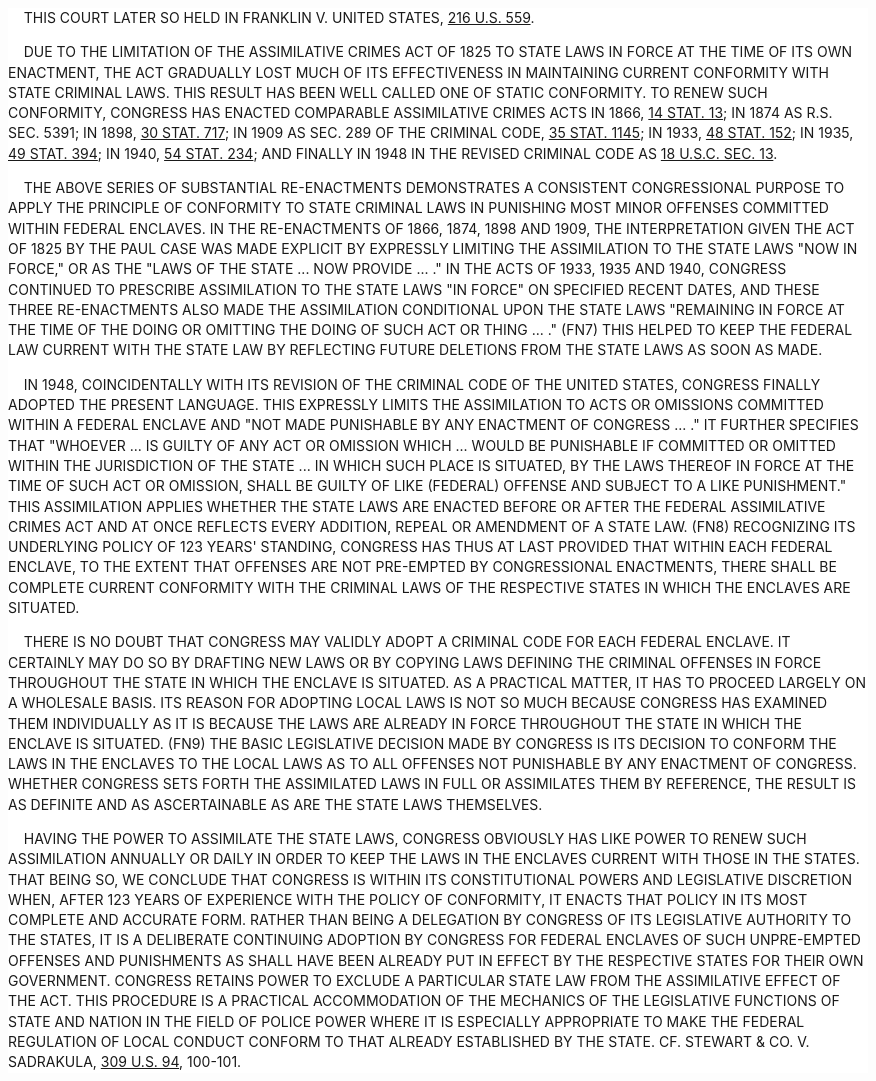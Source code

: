     THIS COURT LATER SO HELD IN FRANKLIN V. UNITED STATES, [216 U.S. 559][/us/courts/scotus/usReporter/216/559].

    DUE TO THE LIMITATION OF THE ASSIMILATIVE CRIMES ACT OF 1825 TO STATE LAWS IN FORCE AT THE TIME OF ITS OWN ENACTMENT, THE ACT GRADUALLY LOST MUCH OF ITS EFFECTIVENESS IN MAINTAINING CURRENT CONFORMITY WITH STATE CRIMINAL LAWS.  THIS RESULT HAS BEEN WELL CALLED ONE OF STATIC CONFORMITY.  TO RENEW SUCH CONFORMITY, CONGRESS HAS ENACTED COMPARABLE ASSIMILATIVE CRIMES ACTS IN 1866, [14 STAT. 13][/us/stat/14/13]; IN 1874 AS R.S. SEC. 5391; IN 1898, [30 STAT. 717][/us/stat/30/717]; IN 1909 AS SEC. 289 OF THE CRIMINAL CODE, [35 STAT. 1145][/us/stat/35/1145]; IN 1933, [48 STAT. 152][/us/stat/48/152]; IN 1935, [49 STAT.  394][/us/stat/49/394]; IN 1940, [54 STAT. 234][/us/stat/54/234]; AND FINALLY IN 1948 IN THE REVISED CRIMINAL CODE AS [18 U.S.C.  SEC. 13][/us/usc/t18/s13].

    THE ABOVE SERIES OF SUBSTANTIAL RE-ENACTMENTS DEMONSTRATES A CONSISTENT CONGRESSIONAL PURPOSE TO APPLY THE PRINCIPLE OF CONFORMITY TO STATE CRIMINAL LAWS IN PUNISHING MOST MINOR OFFENSES COMMITTED WITHIN FEDERAL ENCLAVES.  IN THE RE-ENACTMENTS OF 1866, 1874, 1898 AND 1909, THE INTERPRETATION GIVEN THE ACT OF 1825 BY THE PAUL CASE WAS MADE EXPLICIT BY EXPRESSLY LIMITING THE ASSIMILATION TO THE STATE LAWS "NOW IN FORCE," OR AS THE "LAWS OF THE STATE  ...  NOW PROVIDE  ... ."  IN THE ACTS OF 1933, 1935 AND 1940, CONGRESS CONTINUED TO PRESCRIBE ASSIMILATION TO THE STATE LAWS "IN FORCE" ON SPECIFIED RECENT DATES, AND THESE THREE RE-ENACTMENTS ALSO MADE THE ASSIMILATION CONDITIONAL UPON THE STATE LAWS "REMAINING IN FORCE AT THE TIME OF THE DOING OR OMITTING THE DOING OF SUCH ACT OR THING  ...  ."  (FN7)  THIS HELPED TO KEEP THE FEDERAL LAW CURRENT WITH THE STATE LAW BY REFLECTING FUTURE DELETIONS FROM THE STATE LAWS AS SOON AS MADE.

    IN 1948, COINCIDENTALLY WITH ITS REVISION OF THE CRIMINAL CODE OF THE UNITED STATES, CONGRESS FINALLY ADOPTED THE PRESENT LANGUAGE.  THIS EXPRESSLY LIMITS THE ASSIMILATION TO ACTS OR OMISSIONS COMMITTED WITHIN A FEDERAL ENCLAVE AND "NOT MADE PUNISHABLE BY ANY ENACTMENT OF CONGRESS ...  ."  IT FURTHER SPECIFIES THAT "WHOEVER  ...  IS GUILTY OF ANY ACT OR OMISSION WHICH  ...  WOULD BE PUNISHABLE IF COMMITTED OR OMITTED WITHIN THE JURISDICTION OF THE STATE  ...  IN WHICH SUCH PLACE IS SITUATED, BY THE LAWS THEREOF IN FORCE AT THE TIME OF SUCH ACT OR OMISSION, SHALL BE GUILTY OF LIKE (FEDERAL) OFFENSE AND SUBJECT TO A LIKE PUNISHMENT."  THIS ASSIMILATION APPLIES WHETHER THE STATE LAWS ARE ENACTED BEFORE OR AFTER THE FEDERAL ASSIMILATIVE CRIMES ACT AND AT ONCE REFLECTS EVERY ADDITION, REPEAL OR AMENDMENT OF A STATE LAW.  (FN8) RECOGNIZING ITS UNDERLYING POLICY OF 123 YEARS' STANDING, CONGRESS HAS THUS AT LAST PROVIDED THAT WITHIN EACH FEDERAL ENCLAVE, TO THE EXTENT THAT OFFENSES ARE NOT PRE-EMPTED BY CONGRESSIONAL ENACTMENTS, THERE SHALL BE COMPLETE CURRENT CONFORMITY WITH THE CRIMINAL LAWS OF THE RESPECTIVE STATES IN WHICH THE ENCLAVES ARE SITUATED.

    THERE IS NO DOUBT THAT CONGRESS MAY VALIDLY ADOPT A CRIMINAL CODE FOR EACH FEDERAL ENCLAVE.  IT CERTAINLY MAY DO SO BY DRAFTING NEW LAWS OR BY COPYING LAWS DEFINING THE CRIMINAL OFFENSES IN FORCE THROUGHOUT THE STATE IN WHICH THE ENCLAVE IS SITUATED.  AS A PRACTICAL MATTER, IT HAS TO PROCEED LARGELY ON A WHOLESALE BASIS.  ITS REASON FOR ADOPTING LOCAL LAWS IS NOT SO MUCH BECAUSE CONGRESS HAS EXAMINED THEM INDIVIDUALLY AS IT IS BECAUSE THE LAWS ARE ALREADY IN FORCE THROUGHOUT THE STATE IN WHICH THE ENCLAVE IS SITUATED.  (FN9)  THE BASIC LEGISLATIVE DECISION MADE BY CONGRESS IS ITS DECISION TO CONFORM THE LAWS IN THE ENCLAVES TO THE LOCAL LAWS AS TO ALL OFFENSES NOT PUNISHABLE BY ANY ENACTMENT OF CONGRESS.  WHETHER CONGRESS SETS FORTH THE ASSIMILATED LAWS IN FULL OR ASSIMILATES THEM BY REFERENCE, THE RESULT IS AS DEFINITE AND AS ASCERTAINABLE AS ARE THE STATE LAWS THEMSELVES.

    HAVING THE POWER TO ASSIMILATE THE STATE LAWS, CONGRESS OBVIOUSLY HAS LIKE POWER TO RENEW SUCH ASSIMILATION ANNUALLY OR DAILY IN ORDER TO KEEP THE LAWS IN THE ENCLAVES CURRENT WITH THOSE IN THE STATES.  THAT BEING SO, WE CONCLUDE THAT CONGRESS IS WITHIN ITS CONSTITUTIONAL POWERS AND LEGISLATIVE DISCRETION WHEN, AFTER 123 YEARS OF EXPERIENCE WITH THE POLICY OF CONFORMITY, IT ENACTS THAT POLICY IN ITS MOST COMPLETE AND ACCURATE FORM.  RATHER THAN BEING A DELEGATION BY CONGRESS OF ITS LEGISLATIVE AUTHORITY TO THE STATES, IT IS A DELIBERATE CONTINUING ADOPTION BY CONGRESS FOR FEDERAL ENCLAVES OF SUCH UNPRE-EMPTED OFFENSES AND PUNISHMENTS AS SHALL HAVE BEEN ALREADY PUT IN EFFECT BY THE RESPECTIVE STATES FOR THEIR OWN GOVERNMENT.  CONGRESS RETAINS POWER TO EXCLUDE A PARTICULAR STATE LAW FROM THE ASSIMILATIVE EFFECT OF THE ACT.  THIS PROCEDURE IS A PRACTICAL ACCOMMODATION OF THE MECHANICS OF THE LEGISLATIVE FUNCTIONS OF STATE AND NATION IN THE FIELD OF POLICE POWER WHERE IT IS ESPECIALLY APPROPRIATE TO MAKE THE FEDERAL REGULATION OF LOCAL CONDUCT CONFORM TO THAT ALREADY ESTABLISHED BY THE STATE.  CF. STEWART & CO. V. SADRAKULA, [309 U.S. 94][/us/courts/scotus/usReporter/309/94], 100-101.


[/us/courts/scotus/usReporter/355/286]: https://publicdocs.github.io/go/links?ns=uslm-x&ref=%2Fus%2Fcourts%2Fscotus%2FusReporter%2F355%2F286
[/us/usc/t18/s13]: https://publicdocs.github.io/go/links?ns=uslm&ref=%2Fus%2Fusc%2Ft18%2Fs13
[/us/usc/t18/s13]: https://publicdocs.github.io/go/links?ns=uslm&ref=%2Fus%2Fusc%2Ft18%2Fs13
[/us/usc/t18/s13]: https://publicdocs.github.io/go/links?ns=uslm&ref=%2Fus%2Fusc%2Ft18%2Fs13
[/us/usc/t18/s3731]: https://publicdocs.github.io/go/links?ns=uslm&ref=%2Fus%2Fusc%2Ft18%2Fs3731
[/us/courts/scotus/usReporter/352/962]: https://publicdocs.github.io/go/links?ns=uslm-x&ref=%2Fus%2Fcourts%2Fscotus%2FusReporter%2F352%2F962
[/us/courts/scotus/usReporter/304/518]: https://publicdocs.github.io/go/links?ns=uslm-x&ref=%2Fus%2Fcourts%2Fscotus%2FusReporter%2F304%2F518
[/us/stat/1/112]: https://publicdocs.github.io/go/links?ns=uslm&ref=%2Fus%2Fstat%2F1%2F112
[/us/courts/scotus/usReporter/219/1]: https://publicdocs.github.io/go/links?ns=uslm-x&ref=%2Fus%2Fcourts%2Fscotus%2FusReporter%2F219%2F1
[/us/courts/scotus/usReporter/216/559]: https://publicdocs.github.io/go/links?ns=uslm-x&ref=%2Fus%2Fcourts%2Fscotus%2FusReporter%2F216%2F559
[/us/stat/14/13]: https://publicdocs.github.io/go/links?ns=uslm&ref=%2Fus%2Fstat%2F14%2F13
[/us/stat/30/717]: https://publicdocs.github.io/go/links?ns=uslm&ref=%2Fus%2Fstat%2F30%2F717
[/us/stat/35/1145]: https://publicdocs.github.io/go/links?ns=uslm&ref=%2Fus%2Fstat%2F35%2F1145
[/us/stat/48/152]: https://publicdocs.github.io/go/links?ns=uslm&ref=%2Fus%2Fstat%2F48%2F152
[/us/stat/49/394]: https://publicdocs.github.io/go/links?ns=uslm&ref=%2Fus%2Fstat%2F49%2F394
[/us/stat/54/234]: https://publicdocs.github.io/go/links?ns=uslm&ref=%2Fus%2Fstat%2F54%2F234
[/us/usc/t18/s13]: https://publicdocs.github.io/go/links?ns=uslm&ref=%2Fus%2Fusc%2Ft18%2Fs13
[/us/courts/scotus/usReporter/309/94]: https://publicdocs.github.io/go/links?ns=uslm-x&ref=%2Fus%2Fcourts%2Fscotus%2FusReporter%2F309%2F94
[/us/stat/37/699]: https://publicdocs.github.io/go/links?ns=uslm&ref=%2Fus%2Fstat%2F37%2F699
[/us/usc/t27/s122]: https://publicdocs.github.io/go/links?ns=uslm&ref=%2Fus%2Fusc%2Ft27%2Fs122
[/us/courts/scotus/usReporter/242/311]: https://publicdocs.github.io/go/links?ns=uslm-x&ref=%2Fus%2Fcourts%2Fscotus%2FusReporter%2F242%2F311
[/us/courts/scotus/usReporter/253/149]: https://publicdocs.github.io/go/links?ns=uslm-x&ref=%2Fus%2Fcourts%2Fscotus%2FusReporter%2F253%2F149
[/us/courts/scotus/usReporter/248/420]: https://publicdocs.github.io/go/links?ns=uslm-x&ref=%2Fus%2Fcourts%2Fscotus%2FusReporter%2F248%2F420
[/us/stat/61/517]: https://publicdocs.github.io/go/links?ns=uslm&ref=%2Fus%2Fstat%2F61%2F517
[/us/stat/66/736]: https://publicdocs.github.io/go/links?ns=uslm&ref=%2Fus%2Fstat%2F66%2F736
[/us/usc/t16/s852]: https://publicdocs.github.io/go/links?ns=uslm&ref=%2Fus%2Fusc%2Ft16%2Fs852
[/us/usc/t18/s43]: https://publicdocs.github.io/go/links?ns=uslm&ref=%2Fus%2Fusc%2Ft18%2Fs43
[/us/stat/64/1134]: https://publicdocs.github.io/go/links?ns=uslm&ref=%2Fus%2Fstat%2F64%2F1134
[/us/usc/t15/s1172]: https://publicdocs.github.io/go/links?ns=uslm&ref=%2Fus%2Fusc%2Ft15%2Fs1172
[/us/usc/t28/s1346]: https://publicdocs.github.io/go/links?ns=uslm&ref=%2Fus%2Fusc%2Ft28%2Fs1346
[/us/stat/71/519]: https://publicdocs.github.io/go/links?ns=uslm&ref=%2Fus%2Fstat%2F71%2F519
[/us/stat/52/847]: https://publicdocs.github.io/go/links?ns=uslm&ref=%2Fus%2Fstat%2F52%2F847
[/us/usc/t11/s24]: https://publicdocs.github.io/go/links?ns=uslm&ref=%2Fus%2Fusc%2Ft11%2Fs24
[/us/courts/scotus/usReporter/186/181]: https://publicdocs.github.io/go/links?ns=uslm-x&ref=%2Fus%2Fcourts%2Fscotus%2FusReporter%2F186%2F181
[/us/stat/63/25]: https://publicdocs.github.io/go/links?ns=uslm&ref=%2Fus%2Fstat%2F63%2F25
[/us/usc/t50a/s1894]: https://publicdocs.github.io/go/links?ns=uslm&ref=%2Fus%2Fusc%2Ft50a%2Fs1894
[/us/courts/scotus/usReporter/338/897]: https://publicdocs.github.io/go/links?ns=uslm-x&ref=%2Fus%2Fcourts%2Fscotus%2FusReporter%2F338%2F897
[/us/courts/scotus/usReporter/346/100]: https://publicdocs.github.io/go/links?ns=uslm-x&ref=%2Fus%2Fcourts%2Fscotus%2FusReporter%2F346%2F100
[/us/courts/scotus/usReporter/239/356]: https://publicdocs.github.io/go/links?ns=uslm-x&ref=%2Fus%2Fcourts%2Fscotus%2FusReporter%2F239%2F356
[/us/usc/t18/s13]: https://publicdocs.github.io/go/links?ns=uslm&ref=%2Fus%2Fusc%2Ft18%2Fs13
[/us/usc/t18/s81]: https://publicdocs.github.io/go/links?ns=uslm&ref=%2Fus%2Fusc%2Ft18%2Fs81
[/us/usc/t18/s113]: https://publicdocs.github.io/go/links?ns=uslm&ref=%2Fus%2Fusc%2Ft18%2Fs113
[/us/usc/t18/s114]: https://publicdocs.github.io/go/links?ns=uslm&ref=%2Fus%2Fusc%2Ft18%2Fs114
[/us/usc/t18/s661]: https://publicdocs.github.io/go/links?ns=uslm&ref=%2Fus%2Fusc%2Ft18%2Fs661
[/us/usc/t18/s662]: https://publicdocs.github.io/go/links?ns=uslm&ref=%2Fus%2Fusc%2Ft18%2Fs662
[/us/usc/t18/s1025]: https://publicdocs.github.io/go/links?ns=uslm&ref=%2Fus%2Fusc%2Ft18%2Fs1025
[/us/usc/t18/s1111]: https://publicdocs.github.io/go/links?ns=uslm&ref=%2Fus%2Fusc%2Ft18%2Fs1111
[/us/usc/t18/s1112]: https://publicdocs.github.io/go/links?ns=uslm&ref=%2Fus%2Fusc%2Ft18%2Fs1112
[/us/usc/t18/s1113]: https://publicdocs.github.io/go/links?ns=uslm&ref=%2Fus%2Fusc%2Ft18%2Fs1113
[/us/usc/t18/s1363]: https://publicdocs.github.io/go/links?ns=uslm&ref=%2Fus%2Fusc%2Ft18%2Fs1363
[/us/usc/t18/s2031]: https://publicdocs.github.io/go/links?ns=uslm&ref=%2Fus%2Fusc%2Ft18%2Fs2031
[/us/usc/t18/s2032]: https://publicdocs.github.io/go/links?ns=uslm&ref=%2Fus%2Fusc%2Ft18%2Fs2032
[/us/usc/t18/s2111]: https://publicdocs.github.io/go/links?ns=uslm&ref=%2Fus%2Fusc%2Ft18%2Fs2111
[/us/stat/4/115]: https://publicdocs.github.io/go/links?ns=uslm&ref=%2Fus%2Fstat%2F4%2F115
[/us/courts/scotus/usReporter/327/711]: https://publicdocs.github.io/go/links?ns=uslm-x&ref=%2Fus%2Fcourts%2Fscotus%2FusReporter%2F327%2F711
[/us/courts/scotus/usReporter/321/383]: https://publicdocs.github.io/go/links?ns=uslm-x&ref=%2Fus%2Fcourts%2Fscotus%2FusReporter%2F321%2F383
[/us/courts/scotus/usReporter/309/94]: https://publicdocs.github.io/go/links?ns=uslm-x&ref=%2Fus%2Fcourts%2Fscotus%2FusReporter%2F309%2F94
[/us/courts/scotus/usReporter/278/96]: https://publicdocs.github.io/go/links?ns=uslm-x&ref=%2Fus%2Fcourts%2Fscotus%2FusReporter%2F278%2F96
[/us/stat/49/30]: https://publicdocs.github.io/go/links?ns=uslm&ref=%2Fus%2Fstat%2F49%2F30
[/us/usc/t15/s715]: https://publicdocs.github.io/go/links?ns=uslm&ref=%2Fus%2Fusc%2Ft15%2Fs715
[/us/usc/t18/s1073]: https://publicdocs.github.io/go/links?ns=uslm&ref=%2Fus%2Fusc%2Ft18%2Fs1073
[/us/stat/17/197]: https://publicdocs.github.io/go/links?ns=uslm&ref=%2Fus%2Fstat%2F17%2F197
[/us/courts/scotus/usReporter/343/579]: https://publicdocs.github.io/go/links?ns=uslm-x&ref=%2Fus%2Fcourts%2Fscotus%2FusReporter%2F343%2F579
[/us/courts/scotus/usReporter/295/495]: https://publicdocs.github.io/go/links?ns=uslm-x&ref=%2Fus%2Fcourts%2Fscotus%2FusReporter%2F295%2F495
[/us/courts/scotus/usReporter/253/149]: https://publicdocs.github.io/go/links?ns=uslm-x&ref=%2Fus%2Fcourts%2Fscotus%2FusReporter%2F253%2F149
[/us/courts/scotus/usReporter/216/559]: https://publicdocs.github.io/go/links?ns=uslm-x&ref=%2Fus%2Fcourts%2Fscotus%2FusReporter%2F216%2F559